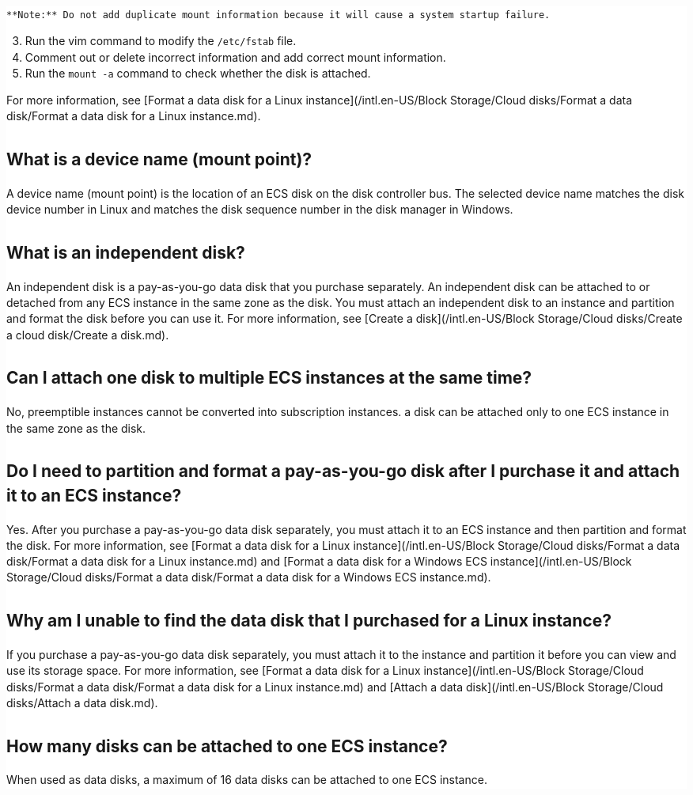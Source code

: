     **Note:** Do not add duplicate mount information because it will cause a system startup failure.

3.  Run the vim command to modify the `/etc/fstab` file.
4.  Comment out or delete incorrect information and add correct mount information.
5.  Run the `mount -a` command to check whether the disk is attached.

For more information, see [Format a data disk for a Linux instance](/intl.en-US/Block Storage/Cloud disks/Format a data disk/Format a data disk for a Linux instance.md).

## What is a device name \(mount point\)?

A device name \(mount point\) is the location of an ECS disk on the disk controller bus. The selected device name matches the disk device number in Linux and matches the disk sequence number in the disk manager in Windows.

## What is an independent disk?

An independent disk is a pay-as-you-go data disk that you purchase separately. An independent disk can be attached to or detached from any ECS instance in the same zone as the disk. You must attach an independent disk to an instance and partition and format the disk before you can use it. For more information, see [Create a disk](/intl.en-US/Block Storage/Cloud disks/Create a cloud disk/Create a disk.md).

## Can I attach one disk to multiple ECS instances at the same time?

No, preemptible instances cannot be converted into subscription instances. a disk can be attached only to one ECS instance in the same zone as the disk.

## Do I need to partition and format a pay-as-you-go disk after I purchase it and attach it to an ECS instance?

Yes. After you purchase a pay-as-you-go data disk separately, you must attach it to an ECS instance and then partition and format the disk. For more information, see [Format a data disk for a Linux instance](/intl.en-US/Block Storage/Cloud disks/Format a data disk/Format a data disk for a Linux instance.md) and [Format a data disk for a Windows ECS instance](/intl.en-US/Block Storage/Cloud disks/Format a data disk/Format a data disk for a Windows ECS instance.md).

## Why am I unable to find the data disk that I purchased for a Linux instance?

If you purchase a pay-as-you-go data disk separately, you must attach it to the instance and partition it before you can view and use its storage space. For more information, see [Format a data disk for a Linux instance](/intl.en-US/Block Storage/Cloud disks/Format a data disk/Format a data disk for a Linux instance.md) and [Attach a data disk](/intl.en-US/Block Storage/Cloud disks/Attach a data disk.md).

## How many disks can be attached to one ECS instance?

When used as data disks, a maximum of 16 data disks can be attached to one ECS instance.
